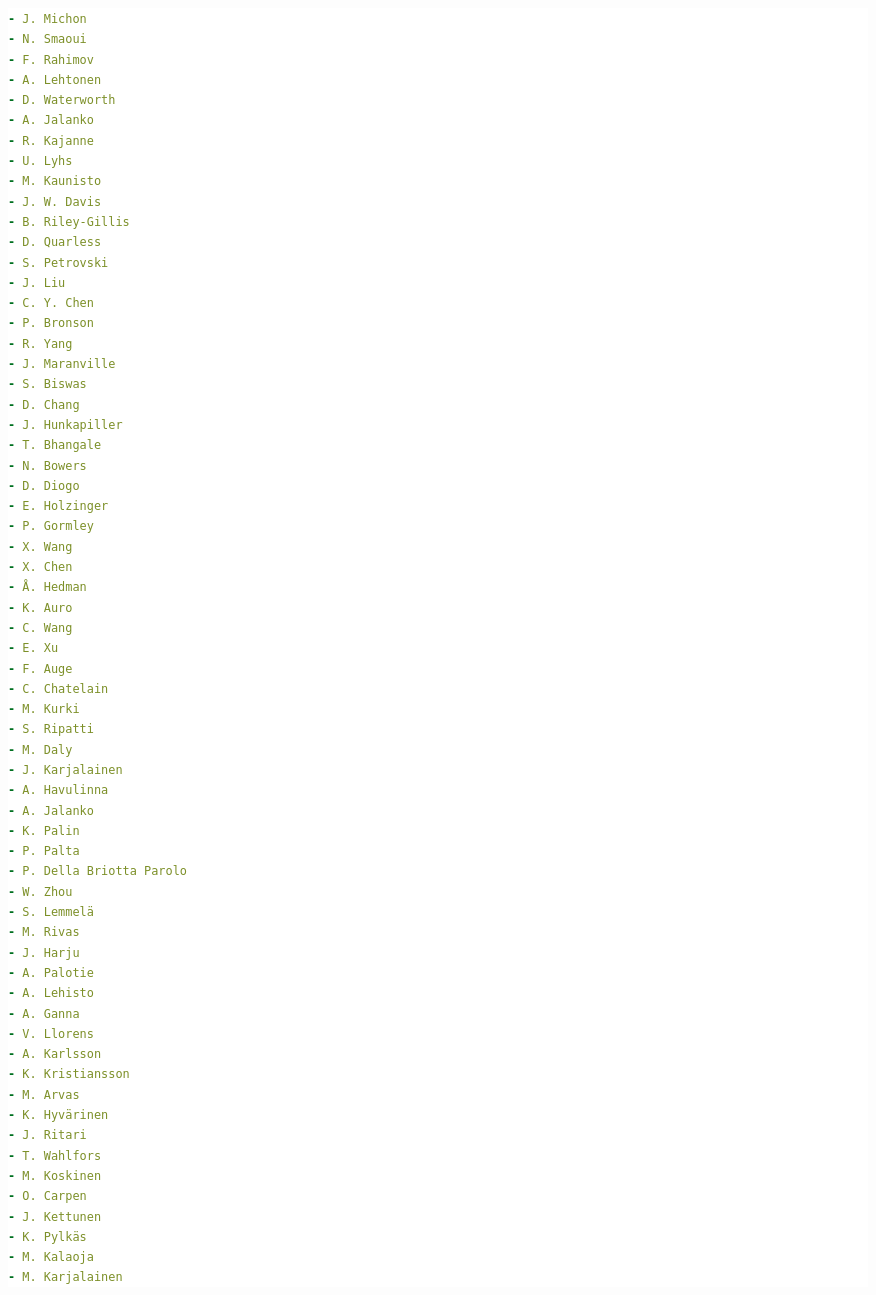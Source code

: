 ```yaml
- J. Michon
- N. Smaoui
- F. Rahimov
- A. Lehtonen
- D. Waterworth
- A. Jalanko
- R. Kajanne
- U. Lyhs
- M. Kaunisto
- J. W. Davis
- B. Riley-Gillis
- D. Quarless
- S. Petrovski
- J. Liu
- C. Y. Chen
- P. Bronson
- R. Yang
- J. Maranville
- S. Biswas
- D. Chang
- J. Hunkapiller
- T. Bhangale
- N. Bowers
- D. Diogo
- E. Holzinger
- P. Gormley
- X. Wang
- X. Chen
- Å. Hedman
- K. Auro
- C. Wang
- E. Xu
- F. Auge
- C. Chatelain
- M. Kurki
- S. Ripatti
- M. Daly
- J. Karjalainen
- A. Havulinna
- A. Jalanko
- K. Palin
- P. Palta
- P. Della Briotta Parolo
- W. Zhou
- S. Lemmelä
- M. Rivas
- J. Harju
- A. Palotie
- A. Lehisto
- A. Ganna
- V. Llorens
- A. Karlsson
- K. Kristiansson
- M. Arvas
- K. Hyvärinen
- J. Ritari
- T. Wahlfors
- M. Koskinen
- O. Carpen
- J. Kettunen
- K. Pylkäs
- M. Kalaoja
- M. Karjalainen
```